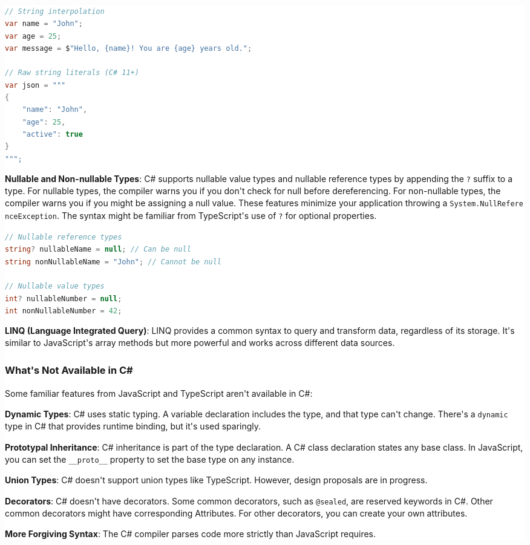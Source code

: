 ```csharp
// String interpolation
var name = "John";
var age = 25;
var message = $"Hello, {name}! You are {age} years old.";

// Raw string literals (C# 11+)
var json = """
{
    "name": "John",
    "age": 25,
    "active": true
}
""";
```

**Nullable and Non-nullable Types**: C# supports nullable value types and nullable reference types by appending the `?` suffix to a type. For nullable types, the compiler warns you if you don't check for null before dereferencing. For non-nullable types, the compiler warns you if you might be assigning a null value. These features minimize your application throwing a `System.NullReferenceException`. The syntax might be familiar from TypeScript's use of `?` for optional properties.

```csharp
// Nullable reference types
string? nullableName = null; // Can be null
string nonNullableName = "John"; // Cannot be null

// Nullable value types
int? nullableNumber = null;
int nonNullableNumber = 42;
```

**LINQ (Language Integrated Query)**: LINQ provides a common syntax to query and transform data, regardless of its storage. It's similar to JavaScript's array methods but more powerful and works across different data sources.

### What's Not Available in C#

Some familiar features from JavaScript and TypeScript aren't available in C#:

**Dynamic Types**: C# uses static typing. A variable declaration includes the type, and that type can't change. There's a `dynamic` type in C# that provides runtime binding, but it's used sparingly.

**Prototypal Inheritance**: C# inheritance is part of the type declaration. A C# class declaration states any base class. In JavaScript, you can set the `__proto__` property to set the base type on any instance.

**Union Types**: C# doesn't support union types like TypeScript. However, design proposals are in progress.

**Decorators**: C# doesn't have decorators. Some common decorators, such as `@sealed`, are reserved keywords in C#. Other common decorators might have corresponding Attributes. For other decorators, you can create your own attributes.

**More Forgiving Syntax**: The C# compiler parses code more strictly than JavaScript requires.
